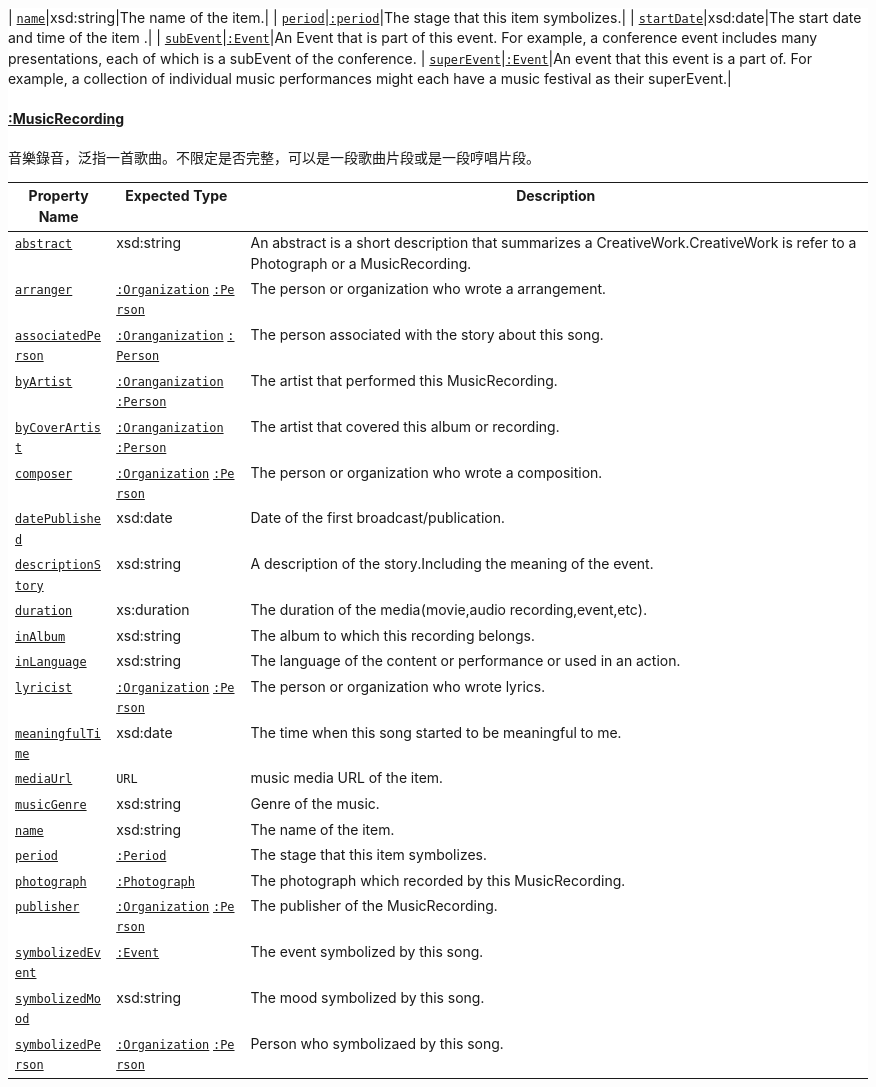 | [`name`](#name)|xsd:string|The name of the item.|
| [`period`](#period)|[`:period`](#period)|The stage that this item symbolizes.|
| [`startDate`](#startDate)|xsd:date|The start date and time of the item .|
| [`subEvent`](#subEvent)|[`:Event`](#Event)|An Event that is part of this event. For example, a conference event includes many presentations, each of which is a subEvent of the conference. 
| [`superEvent`](#superEvent)|[`:Event`](#Event)|An event that this event is a part of. For example, a collection of individual music performances might each have a music festival as their superEvent.|


#### [:MusicRecording](#MusicRecording)

音樂錄音，泛指一首歌曲。不限定是否完整，可以是一段歌曲片段或是一段哼唱片段。

| Property Name           | Expected Type                                             | Description                                                                                                                 |
| ----------------------- | --------------------------------------------------------- | --------------------------------------------------------------------------------------------------------------------------- |
| [`abstract`](#abstract) |xsd:string| An abstract is a short description that summarizes a CreativeWork.CreativeWork is refer to a Photograph or a MusicRecording. |
| [`arranger`](#arranger) | [`:Organization`](#Organization) [`:Person`](#Person) | The person or organization who wrote a arrangement. |
| [`associatedPerson` ](#associatedPerson)| [`:Oranganization`](#Organization) [`:Person`](#Person)|The person associated with the story about this song. |
| [`byArtist`](#byArtist)  |[`:Oranganization`](#Organization) <br> [`:Person`](#Person) |The artist that performed this  MusicRecording. |
| [`byCoverArtist`](#byCoverArtist) |[`:Oranganization`](#Organization)<br> [`:Person`](#Person) |The artist that covered this album or recording. |
| [`composer`](#composer) |[`:Organization`](#Organization) [`:Person`](#Person) |The person or organization who wrote a composition.| 
| [`datePublished`](#datePublished) |xsd:date|Date of the first broadcast/publication.|
| [`descriptionStory`](#descriptionStory) |xsd:string|A description of the story.Including the meaning of the event.|
| [`duration`](#duration) |xs:duration |The duration of the media(movie,audio recording,event,etc).|
| [`inAlbum`](#inAlbum) |xsd:string |The album to which this recording belongs.|
| [`inLanguage`](#inLanguage)|xsd:string|The language of the content or performance or used in an action.|
| [`lyricist`](#lyricist) |[`:Organization`](#Organization) [`:Person`](#Person) |The person or organization who wrote lyrics.|
| [`meaningfulTime`](#meaningfulTime)|xsd:date|The time when this song started to be meaningful to me.|
| [`mediaUrl`](#mediaUrl) |`URL` |music media URL of the item.|
| [`musicGenre`](#musicGenre)|xsd:string|Genre of the music.|
| [ `name`](#name) |xsd:string|The name of the item.|
| [`period`](#period) |[`:Period`](#Period) |The stage that this item symbolizes.|
| [`photograph`](#photograph) |[`:Photograph`](#Photograph) |The photograph which recorded by this MusicRecording.|
| [`publisher`](#publisher) |[`:Organization`](#Organization) [`:Person`](#Person) |The publisher of the MusicRecording.|
| [`symbolizedEvent`](#symbolizedEvent)|[`:Event`](#Event) |The event symbolized by this song.|
| [`symbolizedMood`](#symbolizedMood)|xsd:string|The mood symbolized by this song.|
| [`symbolizedPerson`](#symbolizedPerson)|[`:Organization`](#Orangization) [`:Person`](#Person)|Person who symbolizaed by this song.|
		